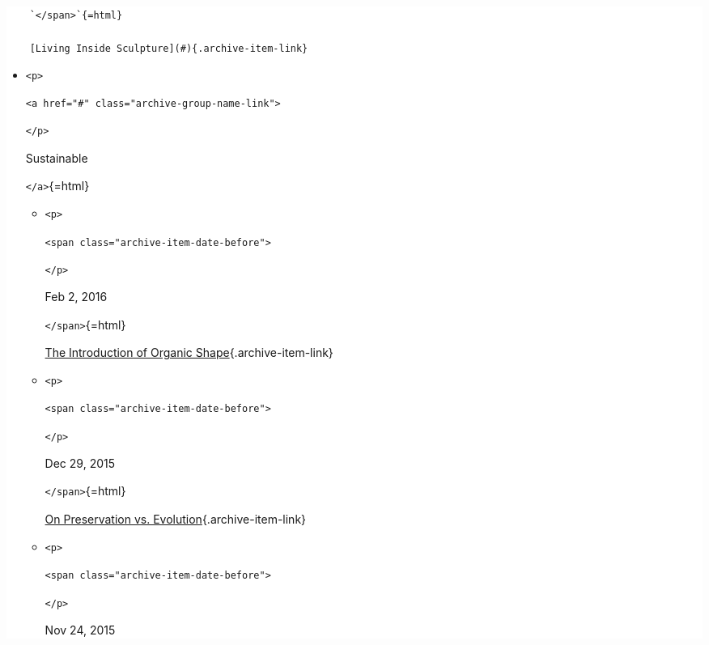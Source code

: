         `</span>`{=html}

        [Living Inside Sculpture](#){.archive-item-link}

-   ```{=html}
    <p>
    ```
    ```{=html}
    <a href="#" class="archive-group-name-link">
    ```
    ```{=html}
    </p>
    ```
    Sustainable

    `</a>`{=html}

    -   ```{=html}
        <p>
        ```
        ```{=html}
        <span class="archive-item-date-before">
        ```
        ```{=html}
        </p>
        ```
        Feb 2, 2016

        `</span>`{=html}

        [The Introduction of Organic Shape](#){.archive-item-link}

    -   ```{=html}
        <p>
        ```
        ```{=html}
        <span class="archive-item-date-before">
        ```
        ```{=html}
        </p>
        ```
        Dec 29, 2015

        `</span>`{=html}

        [On Preservation vs. Evolution](#){.archive-item-link}

    -   ```{=html}
        <p>
        ```
        ```{=html}
        <span class="archive-item-date-before">
        ```
        ```{=html}
        </p>
        ```
        Nov 24, 2015
